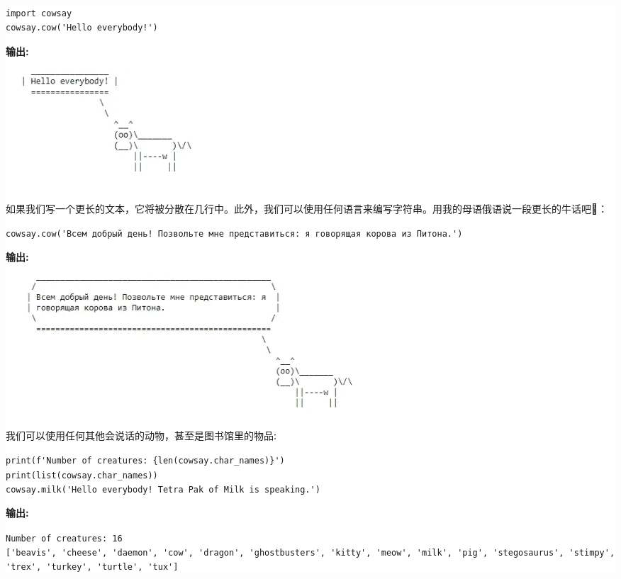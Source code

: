 ```
import cowsay
cowsay.cow('Hello everybody!')
```

**输出:**

![](img/c840fb42c01bf21effaa2cdfe723ccc4.png)

如果我们写一个更长的文本，它将被分散在几行中。此外，我们可以使用任何语言来编写字符串。用我的母语俄语说一段更长的牛话吧🙂：

```
cowsay.cow('Всем добрый день! Позвольте мне представиться: я говорящая корова из Питона.')
```

**输出:**

![](img/ea143b48e642e886549d98c857a7d290.png)

我们可以使用任何其他会说话的动物，甚至是图书馆里的物品:

```
print(f'Number of creatures: {len(cowsay.char_names)}')
print(list(cowsay.char_names))
cowsay.milk('Hello everybody! Tetra Pak of Milk is speaking.')
```

**输出:**

```
Number of creatures: 16
['beavis', 'cheese', 'daemon', 'cow', 'dragon', 'ghostbusters', 'kitty', 'meow', 'milk', 'pig', 'stegosaurus', 'stimpy', 'trex', 'turkey', 'turtle', 'tux']
```
